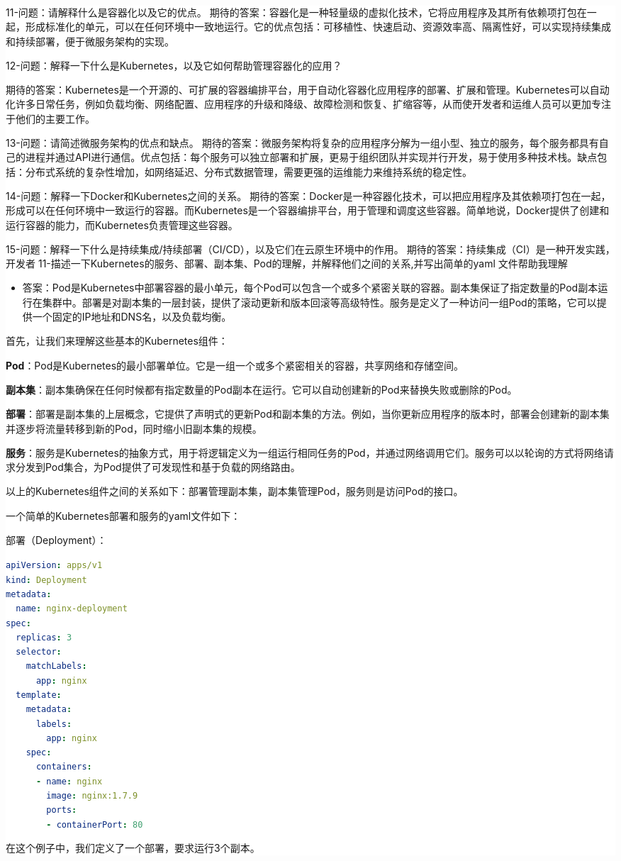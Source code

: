 
11-问题：请解释什么是容器化以及它的优点。
期待的答案：容器化是一种轻量级的虚拟化技术，它将应用程序及其所有依赖项打包在一起，形成标准化的单元，可以在任何环境中一致地运行。它的优点包括：可移植性、快速启动、资源效率高、隔离性好，可以实现持续集成和持续部署，便于微服务架构的实现。

12-问题：解释一下什么是Kubernetes，以及它如何帮助管理容器化的应用？

期待的答案：Kubernetes是一个开源的、可扩展的容器编排平台，用于自动化容器化应用程序的部署、扩展和管理。Kubernetes可以自动化许多日常任务，例如负载均衡、网络配置、应用程序的升级和降级、故障检测和恢复、扩缩容等，从而使开发者和运维人员可以更加专注于他们的主要工作。

13-问题：请简述微服务架构的优点和缺点。
期待的答案：微服务架构将复杂的应用程序分解为一组小型、独立的服务，每个服务都具有自己的进程并通过API进行通信。优点包括：每个服务可以独立部署和扩展，更易于组织团队并实现并行开发，易于使用多种技术栈。缺点包括：分布式系统的复杂性增加，如网络延迟、分布式数据管理，需要更强的运维能力来维持系统的稳定性。



14-问题：解释一下Docker和Kubernetes之间的关系。
期待的答案：Docker是一种容器化技术，可以把应用程序及其依赖项打包在一起，形成可以在任何环境中一致运行的容器。而Kubernetes是一个容器编排平台，用于管理和调度这些容器。简单地说，Docker提供了创建和运行容器的能力，而Kubernetes负责管理这些容器。

15-问题：解释一下什么是持续集成/持续部署（CI/CD），以及它们在云原生环境中的作用。
期待的答案：持续集成（CI）是一种开发实践，开发者
11-描述一下Kubernetes的服务、部署、副本集、Pod的理解，并解释他们之间的关系,并写出简单的yaml 文件帮助我理解
- 答案：Pod是Kubernetes中部署容器的最小单元，每个Pod可以包含一个或多个紧密关联的容器。副本集保证了指定数量的Pod副本运行在集群中。部署是对副本集的一层封装，提供了滚动更新和版本回滚等高级特性。服务是定义了一种访问一组Pod的策略，它可以提供一个固定的IP地址和DNS名，以及负载均衡。

首先，让我们来理解这些基本的Kubernetes组件：

**Pod**：Pod是Kubernetes的最小部署单位。它是一组一个或多个紧密相关的容器，共享网络和存储空间。

**副本集**：副本集确保在任何时候都有指定数量的Pod副本在运行。它可以自动创建新的Pod来替换失败或删除的Pod。

**部署**：部署是副本集的上层概念，它提供了声明式的更新Pod和副本集的方法。例如，当你更新应用程序的版本时，部署会创建新的副本集并逐步将流量转移到新的Pod，同时缩小旧副本集的规模。

**服务**：服务是Kubernetes的抽象方式，用于将逻辑定义为一组运行相同任务的Pod，并通过网络调用它们。服务可以以轮询的方式将网络请求分发到Pod集合，为Pod提供了可发现性和基于负载的网络路由。

以上的Kubernetes组件之间的关系如下：部署管理副本集，副本集管理Pod，服务则是访问Pod的接口。

一个简单的Kubernetes部署和服务的yaml文件如下：

部署（Deployment）：
```yaml
apiVersion: apps/v1
kind: Deployment
metadata:
  name: nginx-deployment
spec:
  replicas: 3
  selector:
    matchLabels:
      app: nginx
  template:
    metadata:
      labels:
        app: nginx
    spec:
      containers:
      - name: nginx
        image: nginx:1.7.9
        ports:
        - containerPort: 80
```
在这个例子中，我们定义了一个部署，要求运行3个副本。
